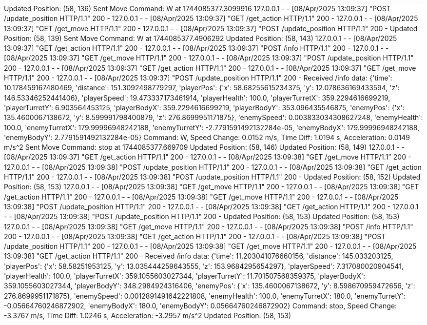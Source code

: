 Updated Position: (58, 136)
Sent Move Command: W at 1744085377.3099916
127.0.0.1 - - [08/Apr/2025 13:09:37] "POST /update_position HTTP/1.1" 200 -
127.0.0.1 - - [08/Apr/2025 13:09:37] "GET /get_action HTTP/1.1" 200 -
127.0.0.1 - - [08/Apr/2025 13:09:37] "GET /get_move HTTP/1.1" 200 -
127.0.0.1 - - [08/Apr/2025 13:09:37] "POST /update_position HTTP/1.1" 200 -
Updated Position: (58, 139)
Sent Move Command: W at 1744085377.4906292
Updated Position: (58, 143)
127.0.0.1 - - [08/Apr/2025 13:09:37] "GET /get_action HTTP/1.1" 200 -
127.0.0.1 - - [08/Apr/2025 13:09:37] "POST /info HTTP/1.1" 200 -
127.0.0.1 - - [08/Apr/2025 13:09:37] "GET /get_move HTTP/1.1" 200 -
127.0.0.1 - - [08/Apr/2025 13:09:37] "POST /update_position HTTP/1.1" 200 -
127.0.0.1 - - [08/Apr/2025 13:09:37] "GET /get_action HTTP/1.1" 200 -
127.0.0.1 - - [08/Apr/2025 13:09:37] "GET /get_move HTTP/1.1" 200 -
127.0.0.1 - - [08/Apr/2025 13:09:37] "POST /update_position HTTP/1.1" 200 -
Received /info data: {'time': 10.178459167480469, 'distance': 151.3092498779297, 'playerPos': {'x': 58.68255615234375, 'y': 12.078636169433594, 'z': 146.53346252441406}, 'playerSpeed': 19.473337173461914, 'playerHealth': 100.0, 'playerTurretX': 359.2294616699219, 'playerTurretY': 6.903564453125, 'playerBodyX': 359.2294616699219, 'playerBodyY': 353.096435546875, 'enemyPos': {'x': 135.4600067138672, 'y': 8.599991798400879, 'z': 276.8699951171875}, 'enemySpeed': 0.003833034308627248, 'enemyHealth': 100.0, 'enemyTurretX': 179.99996948242188, 'enemyTurretY': -2.7791591492132284e-05, 'enemyBodyX': 179.99996948242188, 'enemyBodyY': 2.7791591492132284e-05}
Command: W, Speed Change: 0.0152 m/s, Time Diff: 1.0194 s, Acceleration: 0.0149 m/s^2
Sent Move Command: stop at 1744085377.669709
Updated Position: (58, 146)
Updated Position: (58, 149)
127.0.0.1 - - [08/Apr/2025 13:09:37] "GET /get_action HTTP/1.1" 200 -
127.0.0.1 - - [08/Apr/2025 13:09:38] "GET /get_move HTTP/1.1" 200 -
127.0.0.1 - - [08/Apr/2025 13:09:38] "POST /update_position HTTP/1.1" 200 -
127.0.0.1 - - [08/Apr/2025 13:09:38] "GET /get_action HTTP/1.1" 200 -
127.0.0.1 - - [08/Apr/2025 13:09:38] "POST /update_position HTTP/1.1" 200 -
Updated Position: (58, 152)
Updated Position: (58, 153)
127.0.0.1 - - [08/Apr/2025 13:09:38] "GET /get_move HTTP/1.1" 200 -
127.0.0.1 - - [08/Apr/2025 13:09:38] "GET /get_action HTTP/1.1" 200 -
127.0.0.1 - - [08/Apr/2025 13:09:38] "GET /get_move HTTP/1.1" 200 -
127.0.0.1 - - [08/Apr/2025 13:09:38] "POST /update_position HTTP/1.1" 200 -
127.0.0.1 - - [08/Apr/2025 13:09:38] "GET /get_action HTTP/1.1" 200 -
127.0.0.1 - - [08/Apr/2025 13:09:38] "POST /update_position HTTP/1.1" 200 -
Updated Position: (58, 153)
Updated Position: (58, 153)
127.0.0.1 - - [08/Apr/2025 13:09:38] "GET /get_move HTTP/1.1" 200 -
127.0.0.1 - - [08/Apr/2025 13:09:38] "POST /info HTTP/1.1" 200 -
127.0.0.1 - - [08/Apr/2025 13:09:38] "GET /get_action HTTP/1.1" 200 -
127.0.0.1 - - [08/Apr/2025 13:09:38] "POST /update_position HTTP/1.1" 200 -
127.0.0.1 - - [08/Apr/2025 13:09:38] "GET /get_move HTTP/1.1" 200 -
127.0.0.1 - - [08/Apr/2025 13:09:38] "GET /get_action HTTP/1.1" 200 -
Received /info data: {'time': 11.203041076660156, 'distance': 145.033203125, 'playerPos': {'x': 58.58251953125, 'y': 13.035444259643555, 'z': 153.9684295654297}, 'playerSpeed': 7.317080020904541, 'playerHealth': 100.0, 'playerTurretX': 359.1055603027344, 'playerTurretY': 11.701507568359375, 'playerBodyX': 359.1055603027344, 'playerBodyY': 348.2984924316406, 'enemyPos': {'x': 135.4600067138672, 'y': 8.598670959472656, 'z': 276.8699951171875}, 'enemySpeed': 0.0012891491642221808, 'enemyHealth': 100.0, 'enemyTurretX': 180.0, 'enemyTurretY': -0.05664760246872902, 'enemyBodyX': 180.0, 'enemyBodyY': 0.05664760246872902}
Command: stop, Speed Change: -3.3767 m/s, Time Diff: 1.0246 s, Acceleration: -3.2957 m/s^2
Updated Position: (58, 153)
